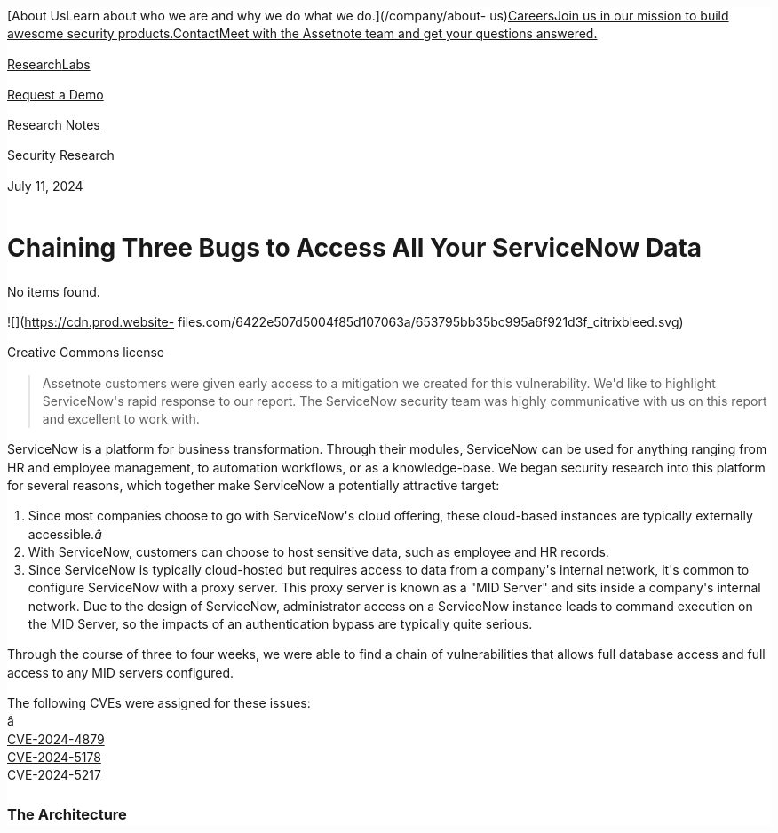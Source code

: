[About UsLearn about who we are and why we do what we do.](/company/about-
us)[CareersJoin us in our mission to build awesome security
products.](/company/careers)[ContactMeet with the Assetnote team and get your
questions answered.](/company/contact)

[Research](/resources/research)[Labs](https://labs.assetnote.io)

[Request a Demo](/demo)

[Research Notes](/resources/research)

Security Research

July 11, 2024

# Chaining Three Bugs to Access All Your ServiceNow Data

No items found.

![](https://cdn.prod.website-
files.com/6422e507d5004f85d107063a/653795bb35bc995a6f921d3f_citrixbleed.svg)

Creative Commons license

> Assetnote customers were given early access to a mitigation we created for
> this vulnerability. We'd like to highlight ServiceNow's rapid response to
> our report. The ServiceNow security team was highly communicative with us on
> this report and excellent to work with.

ServiceNow is a platform for business transformation. Through their modules,
ServiceNow can be used for anything ranging from HR and employee management,
to automation workflows, or as a knowledge-base. We began security research
into this platform for several reasons, which together make ServiceNow a
potentially attractive target:

  1. Since most companies choose to go with ServiceNow's cloud offering, these cloud-based instances are typically externally accessible._â_
  2. With ServiceNow, customers can choose to host sensitive data, such as employee and HR records.
  3. Since ServiceNow is typically cloud-hosted but requires access to data from a company's internal network, it's common to configure ServiceNow with a proxy server. This proxy server is known as a "MID Server" and sits inside a company's internal network. Due to the design of ServiceNow, administrator access on a ServiceNow instance leads to command execution on the MID Server, so the impacts of an authentication bypass are typically quite serious.

Through the course of three to four weeks, we were able to find a chain of
vulnerabilities that allows full database access and full access to any MID
servers configured.

The following CVEs were assigned for these issues:  
â  
[CVE-2024-4879  
](https://www.cve.org/CVERecord?id=CVE-2024-4879)[CVE-2024-5178  
](https://www.cve.org/CVERecord?id=CVE-2024-5178)[CVE-2024-5217](https://www.cve.org/CVERecord?id=CVE-2024-5217)

### The Architecture
